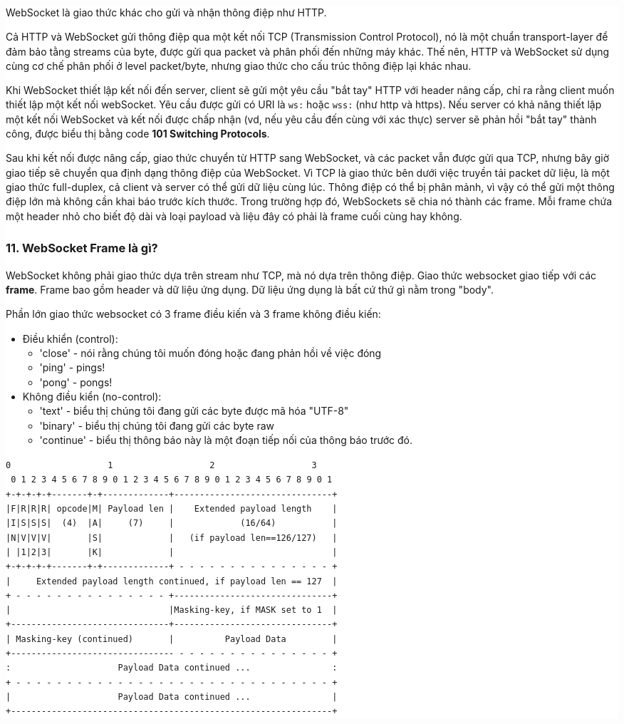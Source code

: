 WebSocket là giao thức khác cho gửi và nhận thông điệp như HTTP.

Cả HTTP và WebSocket gửi thông điệp qua một kết nối TCP (Transmission Control Protocol), nó là một chuẩn transport-layer để đảm bảo tằng streams của byte, được gửi qua packet và phân phối đến những máy khác. Thế nên, HTTP và WebSocket sử dụng cùng cơ chế phân phối ở level packet/byte, nhưng giao thức cho cấu trúc thông điệp lại khác nhau.

Khi WebSocket thiết lập kết nối đến server, client sẽ gửi một yêu cầu "bắt tay" HTTP với header nâng cấp, chỉ ra rằng client muốn thiết lập một kết nối webSocket. Yêu cầu được gửi có URI là `ws:` hoặc `wss:` (như http và https). Nếu server có khả năng thiết lập một kết nối WebSocket và kết nối được chấp nhận (vd, nếu yêu cầu đến cùng với xác thực) server sẽ phản hồi "bắt tay" thành công, được biểu thị bằng code **101 Switching Protocols**.

Sau khi kết nối được nâng cấp, giao thức chuyển từ HTTP sang WebSocket, và các packet vẫn được gửi qua TCP, nhưng bây giờ giao tiếp sẽ chuyển qua định dạng thông điệp của WebSocket. Vì TCP là giao thức bên dưới việc truyền tải packet dữ liệu, là một giao thức full-duplex, cả client và server có thể gửi dữ liệu cùng lúc. Thông điệp có thể bị phân mảnh, vì vậy có thể gửi một thông điệp lớn mà không cần khai báo trước kích thước. Trong trường hợp đó, WebSockets sẽ chia nó thành các frame. Mỗi frame chứa một header nhỏ cho biết độ dài và loại payload và liệu đây có phải là frame cuối cùng hay không.

### 11. WebSocket Frame là gì?

WebSocket không phải giao thức dựa trên stream như TCP, mà nó dựa trên thông điệp. Giao thức websocket giao tiếp với các **frame**. Frame bao gồm header và dữ liệu ứng dụng. Dữ liệu ứng dụng là bất cứ thứ gì nằm trong "body".

Phần lớn giao thức websocket có 3 frame điều kiến và 3 frame không điều kiến:

- Điều khiển (control):
    - 'close' - nói rằng chúng tôi muốn đóng hoặc đang phản hồi về việc đóng
    - 'ping' - pings!
    - 'pong' - pongs!
- Không điều kiển (no-control):
    - 'text' - biểu thị chúng tôi đang gửi các byte được mã hóa "UTF-8"
    - 'binary' - biểu thị chúng tôi đang gửi các byte raw
    - 'continue' - biểu thị thông báo này là một đoạn tiếp nối của thông báo trước đó.

```shell
0                   1                   2                   3
 0 1 2 3 4 5 6 7 8 9 0 1 2 3 4 5 6 7 8 9 0 1 2 3 4 5 6 7 8 9 0 1
+-+-+-+-+-------+-+-------------+-------------------------------+
|F|R|R|R| opcode|M| Payload len |    Extended payload length    |
|I|S|S|S|  (4)  |A|     (7)     |             (16/64)           |
|N|V|V|V|       |S|             |   (if payload len==126/127)   |
| |1|2|3|       |K|             |                               |
+-+-+-+-+-------+-+-------------+ - - - - - - - - - - - - - - - +
|     Extended payload length continued, if payload len == 127  |
+ - - - - - - - - - - - - - - - +-------------------------------+
|                               |Masking-key, if MASK set to 1  |
+-------------------------------+-------------------------------+
| Masking-key (continued)       |          Payload Data         |
+-------------------------------- - - - - - - - - - - - - - - - +
:                     Payload Data continued ...                :
+ - - - - - - - - - - - - - - - - - - - - - - - - - - - - - - - +
|                     Payload Data continued ...                |
+---------------------------------------------------------------+
```
